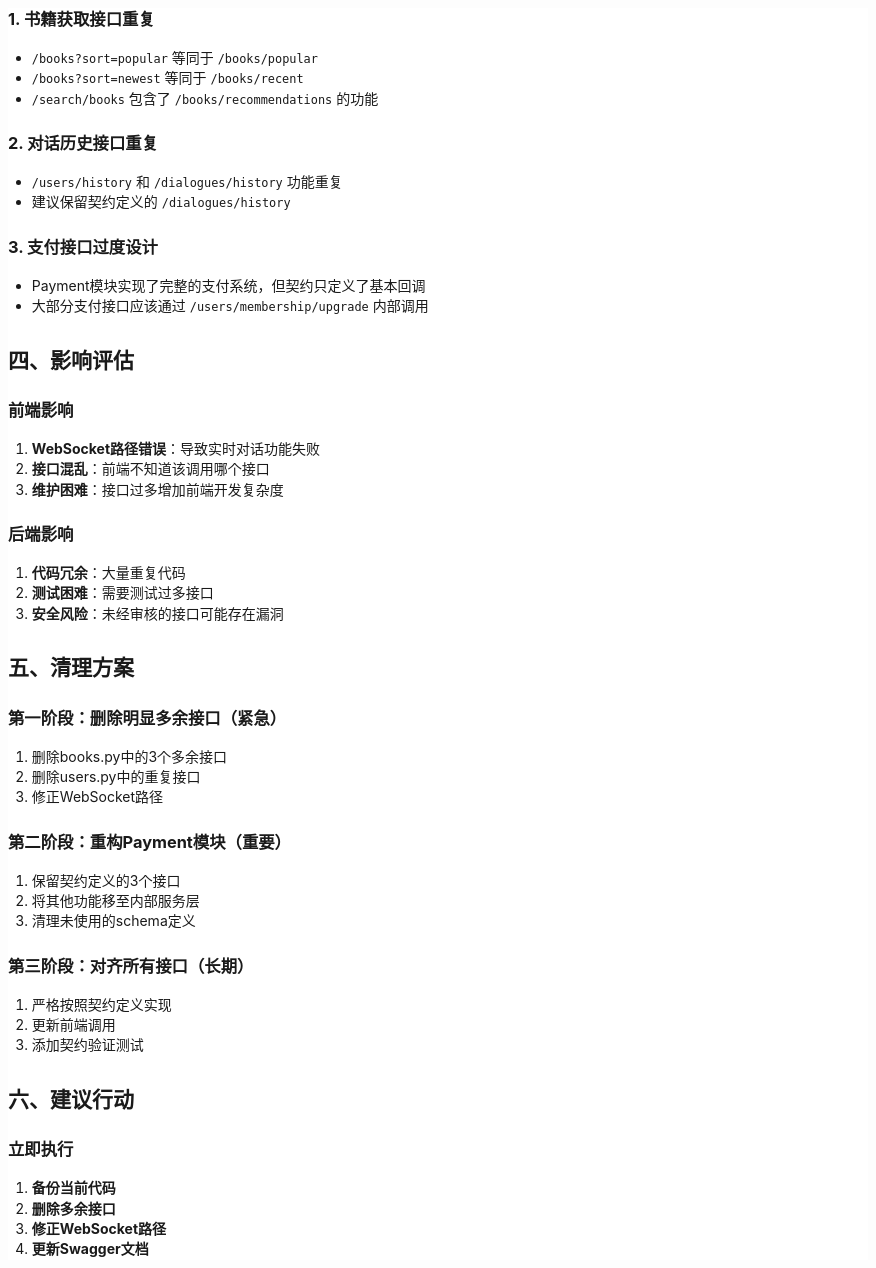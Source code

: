 ### 1. 书籍获取接口重复
- `/books?sort=popular` 等同于 `/books/popular`
- `/books?sort=newest` 等同于 `/books/recent`
- `/search/books` 包含了 `/books/recommendations` 的功能

### 2. 对话历史接口重复
- `/users/history` 和 `/dialogues/history` 功能重复
- 建议保留契约定义的 `/dialogues/history`

### 3. 支付接口过度设计
- Payment模块实现了完整的支付系统，但契约只定义了基本回调
- 大部分支付接口应该通过 `/users/membership/upgrade` 内部调用

## 四、影响评估

### 前端影响
1. **WebSocket路径错误**：导致实时对话功能失败
2. **接口混乱**：前端不知道该调用哪个接口
3. **维护困难**：接口过多增加前端开发复杂度

### 后端影响
1. **代码冗余**：大量重复代码
2. **测试困难**：需要测试过多接口
3. **安全风险**：未经审核的接口可能存在漏洞

## 五、清理方案

### 第一阶段：删除明显多余接口（紧急）
1. 删除books.py中的3个多余接口
2. 删除users.py中的重复接口
3. 修正WebSocket路径

### 第二阶段：重构Payment模块（重要）
1. 保留契约定义的3个接口
2. 将其他功能移至内部服务层
3. 清理未使用的schema定义

### 第三阶段：对齐所有接口（长期）
1. 严格按照契约定义实现
2. 更新前端调用
3. 添加契约验证测试

## 六、建议行动

### 立即执行
1. **备份当前代码**
2. **删除多余接口**
3. **修正WebSocket路径**
4. **更新Swagger文档**
